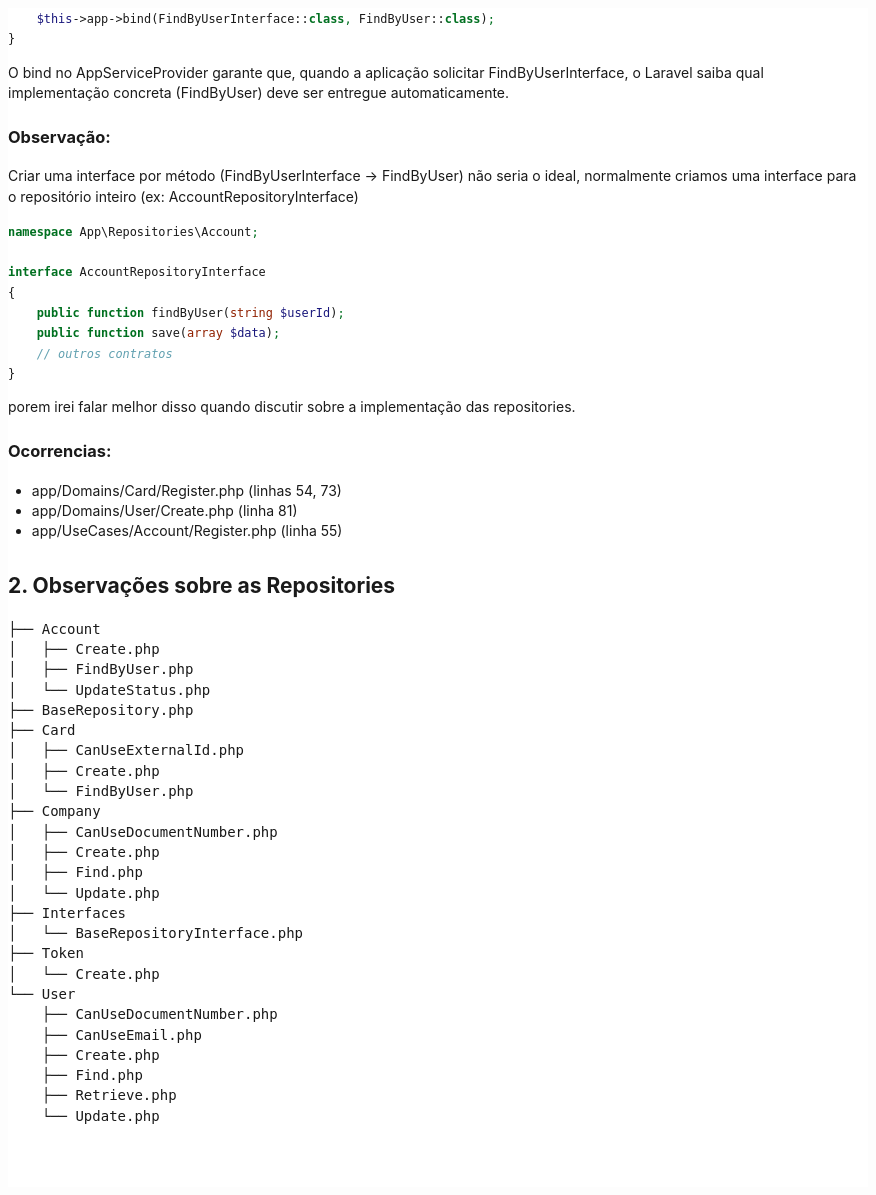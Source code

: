 ```php
    $this->app->bind(FindByUserInterface::class, FindByUser::class);
}
```
O bind no AppServiceProvider garante que, quando a aplicação solicitar FindByUserInterface, o Laravel saiba qual implementação concreta (FindByUser) deve ser entregue automaticamente.

### Observação:
Criar uma interface por método (FindByUserInterface -> FindByUser) não seria o ideal, normalmente criamos uma interface para o repositório inteiro (ex: AccountRepositoryInterface)
```php
namespace App\Repositories\Account;

interface AccountRepositoryInterface
{
    public function findByUser(string $userId);
    public function save(array $data);
    // outros contratos
}
```
porem irei falar melhor disso quando discutir sobre a implementação das repositories.

### Ocorrencias:
- app/Domains/Card/Register.php (linhas 54, 73)
- app/Domains/User/Create.php (linha 81)
- app/UseCases/Account/Register.php (linha 55)

## 2. Observações sobre as Repositories
<pre>
├── Account
│   ├── Create.php
│   ├── FindByUser.php
│   └── UpdateStatus.php
├── BaseRepository.php
├── Card
│   ├── CanUseExternalId.php
│   ├── Create.php
│   └── FindByUser.php
├── Company
│   ├── CanUseDocumentNumber.php
│   ├── Create.php
│   ├── Find.php
│   └── Update.php
├── Interfaces
│   └── BaseRepositoryInterface.php
├── Token
│   └── Create.php
└── User
    ├── CanUseDocumentNumber.php
    ├── CanUseEmail.php
    ├── Create.php
    ├── Find.php
    ├── Retrieve.php
    └── Update.php
